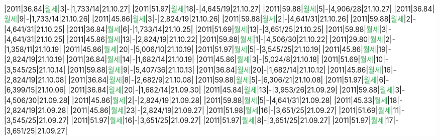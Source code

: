 |2011|36.84|<span style="color:#34A853">월세</span>|3|<span style="color:#444444">-</span>|1,733/14|21.10.27|
|2011|51.97|<span style="color:#34A853">월세</span>|18|<span style="color:#444444">-</span>|4,645/19|21.10.27|
|2011|59.88|<span style="color:#34A853">월세</span>|5|<span style="color:#444444">-</span>|4,906/28|21.10.27|
|2011|36.84|<span style="color:#34A853">월세</span>|9|<span style="color:#444444">-</span>|1,733/14|21.10.26|
|2011|45.86|<span style="color:#34A853">월세</span>|3|<span style="color:#444444">-</span>|2,824/19|21.10.26|
|2011|59.88|<span style="color:#34A853">월세</span>|2|<span style="color:#444444">-</span>|4,641/31|21.10.26|
|2011|59.88|<span style="color:#34A853">월세</span>|2|<span style="color:#444444">-</span>|4,641/31|21.10.25|
|2011|36.84|<span style="color:#34A853">월세</span>|6|<span style="color:#444444">-</span>|1,733/14|21.10.25|
|2011|51.69|<span style="color:#34A853">월세</span>|13|<span style="color:#444444">-</span>|3,651/25|21.10.25|
|2011|59.88|<span style="color:#34A853">월세</span>|3|<span style="color:#444444">-</span>|4,641/31|21.10.25|
|2011|45.86|<span style="color:#34A853">월세</span>|13|<span style="color:#444444">-</span>|2,824/19|21.10.22|
|2011|59.88|<span style="color:#34A853">월세</span>|1|<span style="color:#444444">-</span>|4,506/30|21.10.22|
|2011|29.80|<span style="color:#34A853">월세</span>|2|<span style="color:#444444">-</span>|1,358/11|21.10.19|
|2011|45.86|<span style="color:#34A853">월세</span>|20|<span style="color:#444444">-</span>|5,006/10|21.10.19|
|2011|51.97|<span style="color:#34A853">월세</span>|5|<span style="color:#444444">-</span>|3,545/25|21.10.19|
|2011|45.86|<span style="color:#34A853">월세</span>|19|<span style="color:#444444">-</span>|2,824/19|21.10.19|
|2011|36.84|<span style="color:#34A853">월세</span>|14|<span style="color:#444444">-</span>|1,682/14|21.10.19|
|2011|45.86|<span style="color:#34A853">월세</span>|3|<span style="color:#444444">-</span>|5,024/8|21.10.18|
|2011|51.69|<span style="color:#34A853">월세</span>|10|<span style="color:#444444">-</span>|3,545/25|21.10.14|
|2011|59.88|<span style="color:#34A853">월세</span>|9|<span style="color:#444444">-</span>|5,407/36|21.10.13|
|2011|36.84|<span style="color:#34A853">월세</span>|20|<span style="color:#444444">-</span>|1,682/14|21.10.12|
|2011|45.86|<span style="color:#34A853">월세</span>|16|<span style="color:#444444">-</span>|2,824/19|21.10.08|
|2011|36.84|<span style="color:#34A853">월세</span>|8|<span style="color:#444444">-</span>|2,682/9|21.10.08|
|2011|59.88|<span style="color:#34A853">월세</span>|5|<span style="color:#444444">-</span>|6,306/21|21.10.08|
|2011|51.97|<span style="color:#34A853">월세</span>|6|<span style="color:#444444">-</span>|6,399/15|21.10.06|
|2011|36.84|<span style="color:#34A853">월세</span>|20|<span style="color:#444444">-</span>|1,682/14|21.09.30|
|2011|45.84|<span style="color:#34A853">월세</span>|13|<span style="color:#444444">-</span>|3,953/26|21.09.29|
|2011|59.88|<span style="color:#34A853">월세</span>|3|<span style="color:#444444">-</span>|4,506/30|21.09.28|
|2011|45.86|<span style="color:#34A853">월세</span>|2|<span style="color:#444444">-</span>|2,824/19|21.09.28|
|2011|59.88|<span style="color:#34A853">월세</span>|5|<span style="color:#444444">-</span>|4,641/31|21.09.28|
|2011|45.33|<span style="color:#34A853">월세</span>|18|<span style="color:#444444">-</span>|2,824/19|21.09.28|
|2011|45.86|<span style="color:#34A853">월세</span>|23|<span style="color:#444444">-</span>|2,824/19|21.09.27|
|2011|51.98|<span style="color:#34A853">월세</span>|16|<span style="color:#444444">-</span>|3,651/25|21.09.27|
|2011|51.69|<span style="color:#34A853">월세</span>|11|<span style="color:#444444">-</span>|3,545/25|21.09.27|
|2011|51.97|<span style="color:#34A853">월세</span>|16|<span style="color:#444444">-</span>|3,651/25|21.09.27|
|2011|51.97|<span style="color:#34A853">월세</span>|8|<span style="color:#444444">-</span>|3,651/25|21.09.27|
|2011|51.97|<span style="color:#34A853">월세</span>|17|<span style="color:#444444">-</span>|3,651/25|21.09.27|